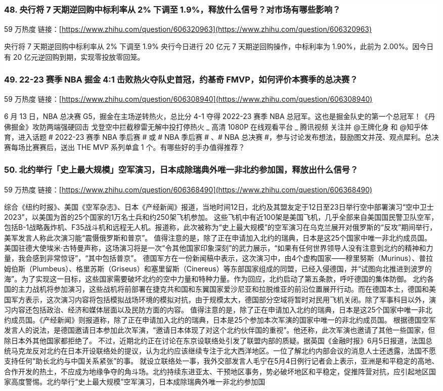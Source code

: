 ### 48. 央行将 7 天期逆回购中标利率从 2% 下调至 1.9%，释放什么信号？对市场有哪些影响？
59 万热度 链接：[https://www.zhihu.com/question/606320963](https://www.zhihu.com/question/606320963)

央行将 7 天期逆回购中标利率从 2% 下调至 1.9% 央行今日进行 20 亿元 7 天期逆回购操作，中标利率为 1.90%，此前为 2.00%。因今日有 20 亿元逆回购到期，实现零投放零回笼。

### 49. 22-23 赛季 NBA 掘金 4:1 击败热火夺队史首冠，约基奇 FMVP，如何评价本赛季的总决赛？
59 万热度 链接：[https://www.zhihu.com/question/606308940](https://www.zhihu.com/question/606308940)

6 月 13 日，NBA 总决赛 G5，掘金在主场逆转热火，总比分 4-1 夺得 2022-23 赛季 NBA 总冠军。这也是掘金队史的第一个总冠军！《丹佛掘金》攻防两端强硬回击 戈登空中拦截穆雷无解中投打停热火 _ 高清 1080P 在线观看平台 _ 腾讯视频 关注并 @王牌化身 和 @知乎体育，进入话题 # 2022-23 赛季 NBA 季后赛 # 或 # NBA 季后赛 # 、# NBA 总决赛 #，参与讨论发布想法，鼓励图文并茂、观点犀利。总决赛每场比赛赛后，送出 THE MVP 系列单盒 1 个。有哪些好的手办值得推荐？

### 50. 北约举行「史上最大规模」空军演习，日本成除瑞典外唯一非北约参加国，释放出什么信号？
59 万热度 链接：[https://www.zhihu.com/question/606368490](https://www.zhihu.com/question/606368490)

综合《纽约时报》、美国《空军杂志》、日本《产经新闻》报道，当地时间12日，北约及其盟友定于12日至23日举行空中部署演习“空中卫士2023”，以美国为首的25个国家的1万名士兵和约250架飞机参加。 这些飞机中有近100架是美国飞机，几乎全部来自美国国民警卫队空军，包括B-1战略轰炸机、F35战斗机和远程无人机。报道称，此次被称为“史上最大规模”的空军演习在乌克兰展开对俄罗斯的“反攻”期间举行，美军发言人称此次演习能“震慑俄罗斯和普京”。 值得注意的是，除了正在申请加入北约的瑞典，日本是这25个国家中唯一非北约成员国。 美国驻德大使埃米·古特曼声称，这场演习将是一次“令其他国家印象深刻”的武力展示，“如果有任何世界领导人没有注意到北约的精神和力量，我会感到非常惊讶”，“其中包括普京”。 德国军方在一份新闻稿中表示，这次演习中，由4个虚构国家——穆里努斯（Murinus）、普拉姆伯斯（Plumbeus）、格里苏斯（Griseus）和塞里留斯（Cinereus）等东部国家组成的同盟，已经入侵德国，并“试图向北推进到波罗的海”。为了实现这一目标，这些国家需要破坏北约的空中力量和特种力量。作为回应，北约启动了第五条款，呼吁德国的集体防御。 北约各国的主力战机将参加演习，这些战机将前部署在捷克共和国和东翼国家爱沙尼亚和拉脱维亚的前沿位置展开行动。而在德国本土，德国和美国军方表示，这次演习内容将包括模拟战场环境的模拟对抗，由于规模太大，德国部分空域将暂时对民用飞机关闭。除了军事科目以外，演习内容还包括政治、经济和媒体层面以及民防方面的内容。 值得注意的是，除了正在申请加入北约的瑞典，日本是这25个国家中唯一非北约成员国。《产经新闻》则报道称，除了正在申请加入北约的瑞典，日本是25个参加本次军演的国家中唯一的非北约成员国。 根据德国空军发言人的说法，是德国邀请日本参加此次军演，“邀请日本体现了对这个北约伙伴国的重视”。他还称，此次军演也邀请了其他一些国家，但除日本外其他国家都拒绝了。 不过，近期北约正在讨论在东京设联络处引发了联盟内部的质疑。据英国《金融时报》6月5日报道，法国总统马克龙反对北约在日本开设联络处的提议，认为北约应该继续专注于北大西洋地区。一位了解北约内部会议的消息人士还透露，法国不愿支持任何“助长北约与中国关系紧张”的事。 就设立联络处一事，我外交部发言人毛宁在5月4日例行记者会上表示，亚洲是和平稳定的高地、合作开发的热土，不应成为地缘争夺的角斗场。北约持续东进亚太、干预地区事务，势必破坏地区和平稳定，促推阵营对抗，应引起地区国家高度警惕。北约举行“史上最大规模”空军演习，日本成除瑞典外唯一非北约参加国

